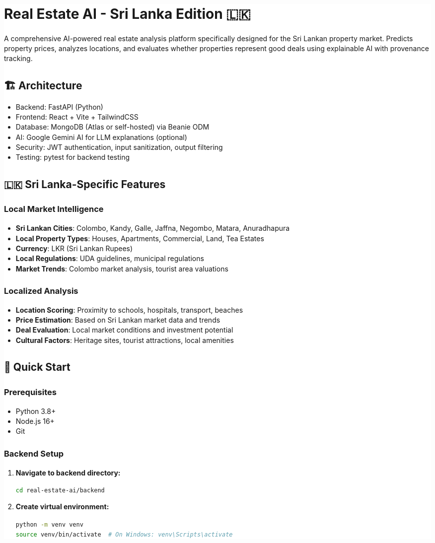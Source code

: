 # Real Estate AI - Sri Lanka Edition 🇱🇰

A comprehensive AI-powered real estate analysis platform specifically designed for the Sri Lankan property market. Predicts property prices, analyzes locations, and evaluates whether properties represent good deals using explainable AI with provenance tracking.

## 🏗️ Architecture

- Backend: FastAPI (Python)
- Frontend: React + Vite + TailwindCSS
- Database: MongoDB (Atlas or self-hosted) via Beanie ODM
- AI: Google Gemini AI for LLM explanations (optional)
- Security: JWT authentication, input sanitization, output filtering
- Testing: pytest for backend testing

## 🇱🇰 Sri Lanka-Specific Features

### **Local Market Intelligence**
- **Sri Lankan Cities**: Colombo, Kandy, Galle, Jaffna, Negombo, Matara, Anuradhapura
- **Local Property Types**: Houses, Apartments, Commercial, Land, Tea Estates
- **Currency**: LKR (Sri Lankan Rupees)
- **Local Regulations**: UDA guidelines, municipal regulations
- **Market Trends**: Colombo market analysis, tourist area valuations

### **Localized Analysis**
- **Location Scoring**: Proximity to schools, hospitals, transport, beaches
- **Price Estimation**: Based on Sri Lankan market data and trends
- **Deal Evaluation**: Local market conditions and investment potential
- **Cultural Factors**: Heritage sites, tourist attractions, local amenities

## 🚀 Quick Start

### Prerequisites

- Python 3.8+
- Node.js 16+
- Git

### Backend Setup

1. **Navigate to backend directory:**
   ```bash
   cd real-estate-ai/backend
   ```

2. **Create virtual environment:**
   ```bash
   python -m venv venv
   source venv/bin/activate  # On Windows: venv\Scripts\activate
   ```
